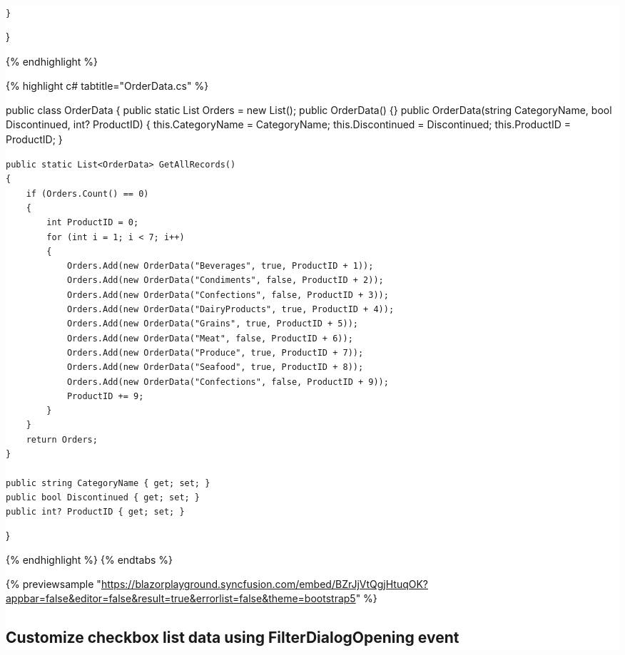    }
}

{% endhighlight %}

{% highlight c# tabtitle="OrderData.cs" %}

public class OrderData
{
    public static List<OrderData> Orders = new List<OrderData>();
    public OrderData() {}
    public OrderData(string CategoryName, bool Discontinued, int? ProductID)
    {
        this.CategoryName = CategoryName;
        this.Discontinued = Discontinued;
        this.ProductID = ProductID;
    }

    public static List<OrderData> GetAllRecords()
    {
        if (Orders.Count() == 0)
        {
            int ProductID = 0;
            for (int i = 1; i < 7; i++)
            {
                Orders.Add(new OrderData("Beverages", true, ProductID + 1));
                Orders.Add(new OrderData("Condiments", false, ProductID + 2));
                Orders.Add(new OrderData("Confections", false, ProductID + 3));
                Orders.Add(new OrderData("DairyProducts", true, ProductID + 4));
                Orders.Add(new OrderData("Grains", true, ProductID + 5));
                Orders.Add(new OrderData("Meat", false, ProductID + 6));
                Orders.Add(new OrderData("Produce", true, ProductID + 7));
                Orders.Add(new OrderData("Seafood", true, ProductID + 8));
                Orders.Add(new OrderData("Confections", false, ProductID + 9));
                ProductID += 9;
            }
        }
        return Orders;
    }

    public string CategoryName { get; set; }
    public bool Discontinued { get; set; }
    public int? ProductID { get; set; }
}

{% endhighlight %}
{% endtabs %}

{% previewsample "https://blazorplayground.syncfusion.com/embed/BZrJjVtQgjHtuqOK?appbar=false&editor=false&result=true&errorlist=false&theme=bootstrap5" %}

## Customize checkbox list data using FilterDialogOpening event
